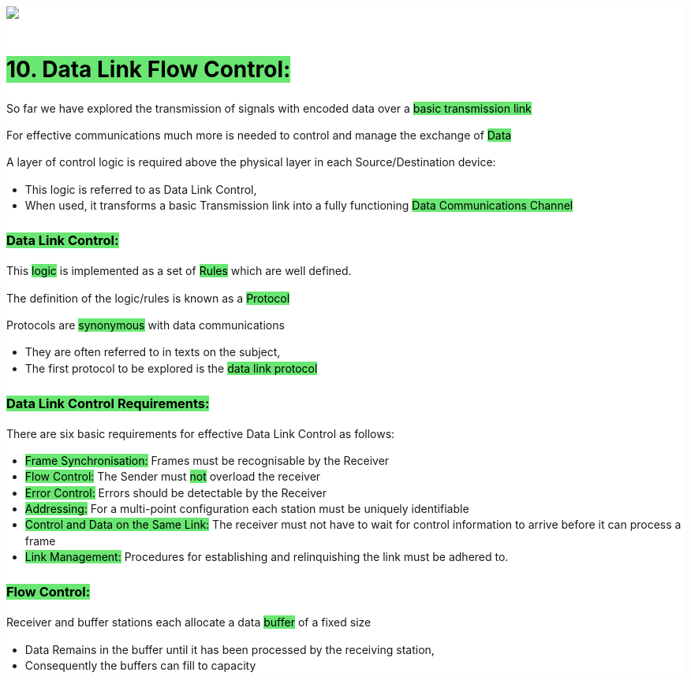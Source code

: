 ![](https://i.imgur.com/xq7d5AM.png)

# <mark style="background: #69E772;">10. Data Link Flow Control:</mark>

So far we have explored the transmission of signals with encoded data over a <mark style="background:#69E772;">basic transmission link</mark>

For effective communications much more is needed to control and manage the exchange of <mark style="background:#69E772;">Data</mark>

A layer of control logic is required above the physical layer in each Source/Destination device:
- This logic is referred to as Data Link Control,
- When used, it transforms a basic Transmission link into a fully functioning <mark style="background:#69E772;">Data Communications Channel</mark>

### <mark style="background:#69E772;">Data Link Control:</mark>

This <mark style="background:#69E772;">logic</mark> is implemented as a set of <mark style="background:#69E772;">Rules</mark> which are well defined.

The definition of the logic/rules is known as a <mark style="background:#69E772;">Protocol</mark>

Protocols are <mark style="background:#69E772;">synonymous</mark> with data communications
- They are often referred to in texts on the subject,
- The first protocol to be explored is the <mark style="background:#69E772;">data link protocol</mark>

### <mark style="background:#69E772;">Data Link Control Requirements:</mark>

There are six basic requirements for effective Data Link Control as follows:
- <mark style="background:#69E772;">Frame Synchronisation:</mark> Frames must be recognisable by the Receiver
- <mark style="background:#69E772;">Flow Control:</mark> The Sender must <mark style="background:#69E772;">not</mark> overload the receiver
- <mark style="background:#69E772;">Error Control:</mark> Errors should be detectable by the Receiver
- <mark style="background:#69E772;">Addressing:</mark> For a multi-point configuration each station must be uniquely identifiable
- <mark style="background:#69E772;">Control and Data on the Same Link:</mark> The receiver must not have to wait for control information to arrive before it can process a frame
- <mark style="background:#69E772;">Link Management:</mark> Procedures for establishing and relinquishing the link must be adhered to.

### <mark style="background:#69E772;">Flow Control:</mark>

Receiver and buffer stations each allocate a data <mark style="background:#69E772;">buffer</mark> of a fixed size
- Data Remains in the buffer until it has been processed by the receiving station,
- Consequently the buffers can fill to capacity
